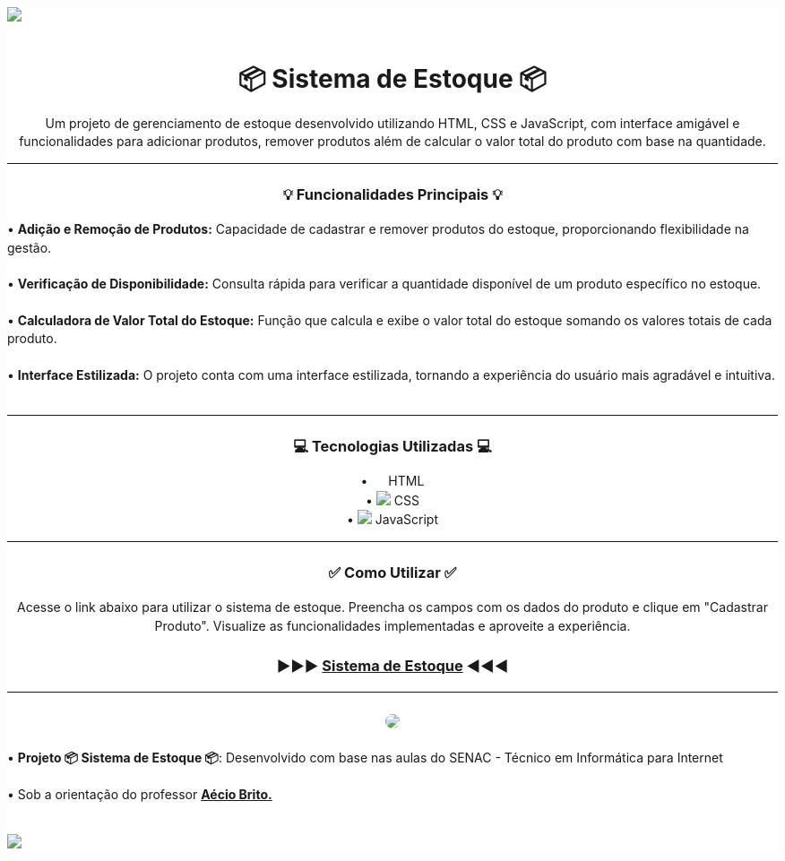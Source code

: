<img width=100% src="https://capsule-render.vercel.app/api?type=waving&color=171F2AFF&height=110&section=header"/>

<h1 align="center">📦 Sistema de Estoque 📦</h1>

<p align="center">Um projeto de gerenciamento de estoque desenvolvido utilizando HTML, CSS e JavaScript, com interface amigável e funcionalidades para adicionar produtos, remover produtos além de calcular o valor total do produto com base na quantidade.</p>

<hr><h3 align="center">💡 Funcionalidades Principais 💡</h3>

<p align="left">
  • <b>Adição e Remoção de Produtos:</b> Capacidade de cadastrar e remover produtos do estoque, proporcionando flexibilidade na gestão.<br><br>
  • <b>Verificação de Disponibilidade:</b> Consulta rápida para verificar a quantidade disponível de um produto específico no estoque.<br><br>
  • <b>Calculadora de Valor Total do Estoque:</b> Função que calcula e exibe o valor total do estoque somando os valores totais de cada produto.<br><br>
  • <b>Interface Estilizada:</b> O projeto conta com uma interface estilizada, tornando a experiência do usuário mais agradável e intuitiva.<br><br>
</p>

<hr><h3 align="center">💻 Tecnologias Utilizadas 💻</h3>

<p align="center">
  • <img src="https://cdn.jsdelivr.net/gh/devicons/devicon/icons/html5/html5-original.svg" width="15" height="15"/> HTML<br>
  • <img src="https://cdn.jsdelivr.net/gh/devicons/devicon/icons/css3/css3-original.svg" width="15" heigth="15"/> CSS<br>
  • <img src="https://cdn.jsdelivr.net/gh/devicons/devicon/icons/javascript/javascript-original.svg" width="15" heigth="15"/> JavaScript
</p>

<hr><h3 align="center">✅ Como Utilizar ✅</h3>

<p align="center">Acesse o link abaixo para utilizar o sistema de estoque. Preencha os campos com os dados do produto e clique em "Cadastrar Produto". Visualize as funcionalidades implementadas e aproveite a experiência.</p>

<h3 align="center">▶️▶️▶️ <a href="https://diogo-md.github.io/projeto-EstoqueProdutos/" target="_blank">Sistema de Estoque</a> ◀️◀️◀️</h3>

<hr><h3 align="center"><a href="https://www.linkedin.com/in/diogo-madeira-852330278/" target="_blank"><img src="https://img.shields.io/badge/-LinkedIn-%230077B5?style=for-the-badge&logo=linkedin&logoColor=white" style="border-radius: 30px" target="_blank"></a></h3>

<p align="left">
  • <b>Projeto 📦 Sistema de Estoque 📦</b>: Desenvolvido com base nas aulas do SENAC - Técnico em Informática para Internet<br><br>
  • Sob a orientação do professor <a href="https://github.com/aeciobrito" target="_blank"><b>Aécio Brito.</b></a><br><br>
</p>
<img width=100% src="https://capsule-render.vercel.app/api?type=waving&color=171F2AFF&height=110&section=footer"/>


